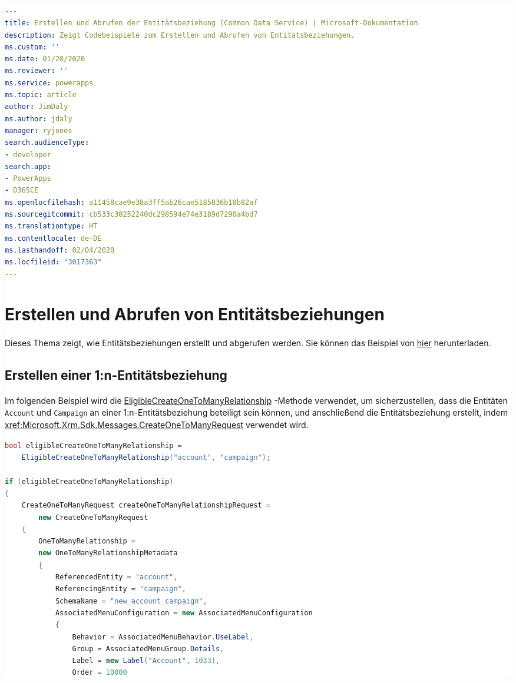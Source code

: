```yaml
---
title: Erstellen und Abrufen der Entitätsbeziehung (Common Data Service) | Microsoft-Dokumentation
description: Zeigt Codebeispiele zum Erstellen und Abrufen von Entitätsbeziehungen.
ms.custom: ''
ms.date: 01/28/2020
ms.reviewer: ''
ms.service: powerapps
ms.topic: article
author: JimDaly
ms.author: jdaly
manager: ryjones
search.audienceType:
- developer
search.app:
- PowerApps
- D365CE
ms.openlocfilehash: a11458cae9e38a3ff5ab26cae5185836b10b82af
ms.sourcegitcommit: cb533c30252240dc298594e74e3189d7290a4bd7
ms.translationtype: HT
ms.contentlocale: de-DE
ms.lasthandoff: 02/04/2020
ms.locfileid: "3017363"
---
```

# <a name="create-and-retrieve-entity-relationships"></a>Erstellen und Abrufen von Entitätsbeziehungen

Dieses Thema zeigt, wie Entitätsbeziehungen erstellt und abgerufen werden. Sie können das Beispiel von [hier](https://github.com/microsoft/PowerApps-Samples/tree/master/cds/orgsvc/C%23/CreateRetrieveEntityRelationships) herunterladen.
  
<a name="BKMK_Create1NEntityRelationship"></a>   

## <a name="create-a-1n-entity-relationship"></a>Erstellen einer 1:n-Entitätsbeziehung  

 Im folgenden Beispiel wird die [EligibleCreateOneToManyRelationship](#eligiblecreateonetomanyrelationship) -Methode verwendet, um sicherzustellen, dass die Entitäten `Account` und `Campaign` an einer 1:n-Entitätsbeziehung beteiligt sein können, und anschließend die Entitätsbeziehung erstellt, indem <xref:Microsoft.Xrm.Sdk.Messages.CreateOneToManyRequest> verwendet wird.  
  
```csharp
bool eligibleCreateOneToManyRelationship =
    EligibleCreateOneToManyRelationship("account", "campaign");

if (eligibleCreateOneToManyRelationship)
{
    CreateOneToManyRequest createOneToManyRelationshipRequest =
        new CreateOneToManyRequest
    {
        OneToManyRelationship =
        new OneToManyRelationshipMetadata
        {
            ReferencedEntity = "account",
            ReferencingEntity = "campaign",
            SchemaName = "new_account_campaign",
            AssociatedMenuConfiguration = new AssociatedMenuConfiguration
            {
                Behavior = AssociatedMenuBehavior.UseLabel,
                Group = AssociatedMenuGroup.Details,
                Label = new Label("Account", 1033),
                Order = 10000
```